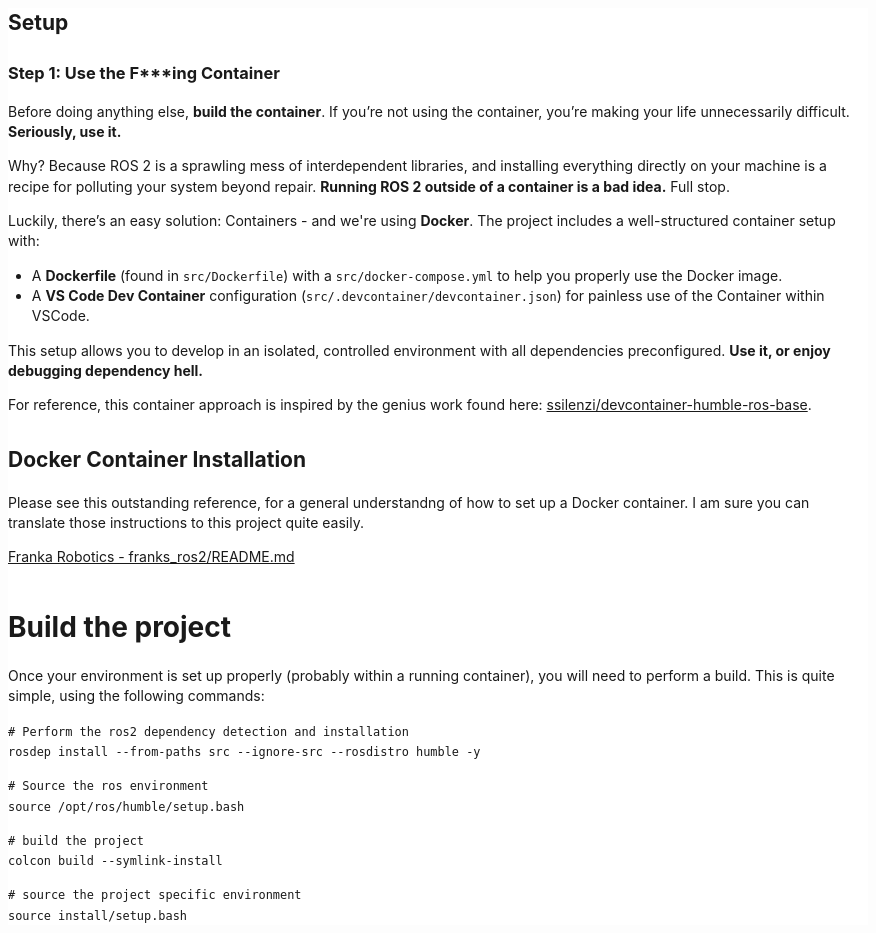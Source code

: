 
## Setup

### Step 1: Use the F***ing Container  

Before doing anything else, **build the container**. If you’re not using the container, you’re making your life unnecessarily difficult. **Seriously, use it.**  

Why? Because ROS 2 is a sprawling mess of interdependent libraries, and installing everything directly on your machine is a recipe for polluting your system beyond repair. **Running ROS 2 outside of a container is a bad idea.** Full stop.  

Luckily, there’s an easy solution: Containers - and we're using **Docker**. The project includes a well-structured container setup with:  
- A **Dockerfile** (found in `src/Dockerfile`)  with a `src/docker-compose.yml` to help you properly use the Docker image.  
- A **VS Code Dev Container** configuration (`src/.devcontainer/devcontainer.json`) for painless use of the Container within VSCode.

This setup allows you to develop in an isolated, controlled environment with all dependencies preconfigured. **Use it, or enjoy debugging dependency hell.**  

For reference, this container approach is inspired by the genius work found here: [ssilenzi/devcontainer-humble-ros-base](https://github.com/ssilenzi/devcontainer-humble-ros-base).  

## Docker Container Installation
Please see this outstanding reference, for a general understandng of how to set up a Docker container.
I am sure you can translate those instructions to this project quite easily.

[Franka Robotics - franks_ros2/README.md](https://github.com/frankaemika/franka_ros2?tab=readme-ov-file#docker-container-installation)

# Build the project
Once your environment is set up properly (probably within a running container), you will need to perform a build.
This is quite simple, using the following commands:

```
# Perform the ros2 dependency detection and installation
rosdep install --from-paths src --ignore-src --rosdistro humble -y
```

```
# Source the ros environment
source /opt/ros/humble/setup.bash
```

```
# build the project
colcon build --symlink-install
```
```
# source the project specific environment
source install/setup.bash
```
